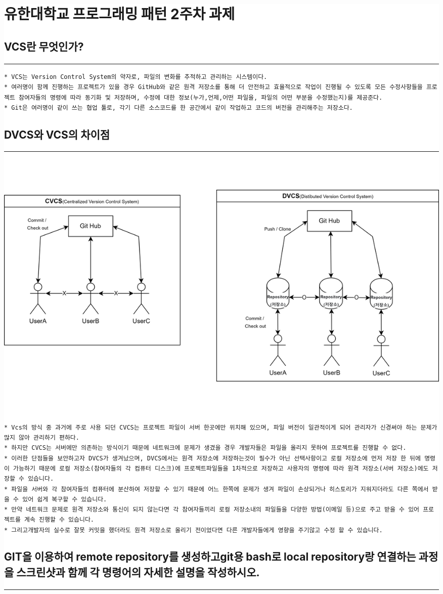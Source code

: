 # 유한대학교 프로그래밍 패턴 2주차 과제

 ## VCS란 무엇인가?
 -------------
    * VCS는 Version Control System의 약자로, 파일의 변화를 추적하고 관리하는 시스템이다.
    * 여러명이 함께 진행하는 프로젝트가 있을 경우 GitHub와 같은 원격 저장소를 통해 더 안전하고 효율적으로 작업이 진행될 수 있도록 모든 수정사항들을 프로젝트 참여자들의 명령에 따라 동기화 및 저장하며, 수정에 대한 정보(누가,언제,어떤 파일을, 파일의 어떤 부분을 수정했는지)를 제공준다.
    * Git은 여러명이 같이 쓰는 협업 툴로, 각기 다른 소스코드를 한 공간에서 같이 작업하고 코드의 버전을 관리해주는 저장소다.

 ## DVCS와 VCS의 차이점
------------------------------------------

<div>
<img width="1500", height="500" src="./IMG/123.png">
</div>

    * Vcs의 방식 중 과거에 주로 사용 되던 CVCS는 프로젝트 파일이 서버 한곳에만 위치해 있으며, 파일 버전이 일관적이게 되어 관리자가 신경써야 하는 문제가 많지 않아 관리하기 편하다.
    * 하지만 CVCS는 서버에만 의존하는 방식이기 때문에 네트워크에 문제가 생겼을 경우 개발자들은 파일을 올리지 못하여 프로젝트를 진행할 수 없다.
    * 이러한 단점들을 보안하고자 DVCS가 생겨났으며, DVCS에서는 원격 저장소에 저장하는것이 필수가 아닌 선택사항이고 로컬 저장소에 먼저 저장 한 뒤에 명령이 가능하기 때문에 로컬 저장소(참여자들의 각 컴퓨터 디스크)에 프로젝트파일들을 1차적으로 저장하고 사용자의 명령에 따라 원격 저장소(서버 저장소)에도 저장할 수 있습니다.
    * 파일을 서버와 각 참여자들의 컴퓨터에 분산하여 저장할 수 있기 때문에 어느 한쪽에 문제가 생겨 파일이 손상되거나 히스토리가 지워지더라도 다른 쪽에서 받을 수 있어 쉽게 복구할 수 있습니다.
    * 만약 네트워크 문제로 원격 저장소와 통신이 되지 않는다면 각 참여자들끼리 로컬 저장소내의 파일들을 다양한 방법(이메일 등)으로 주고 받을 수 있어 프로젝트를 계속 진행할 수 있습니다.
    * 그리고개발자의 실수로 잘못 커밋을 했더라도 원격 저장소로 올리기 전이었다면 다른 개발자들에게 영향을 주기않고 수정 할 수 있습니다.

 ## GIT을 이용하여 remote repository를 생성하고git용 bash로 local repository랑 연결하는 과정을 스크린샷과 함께 각 명령어의 자세한 설명을 작성하시오.
 --------------------
